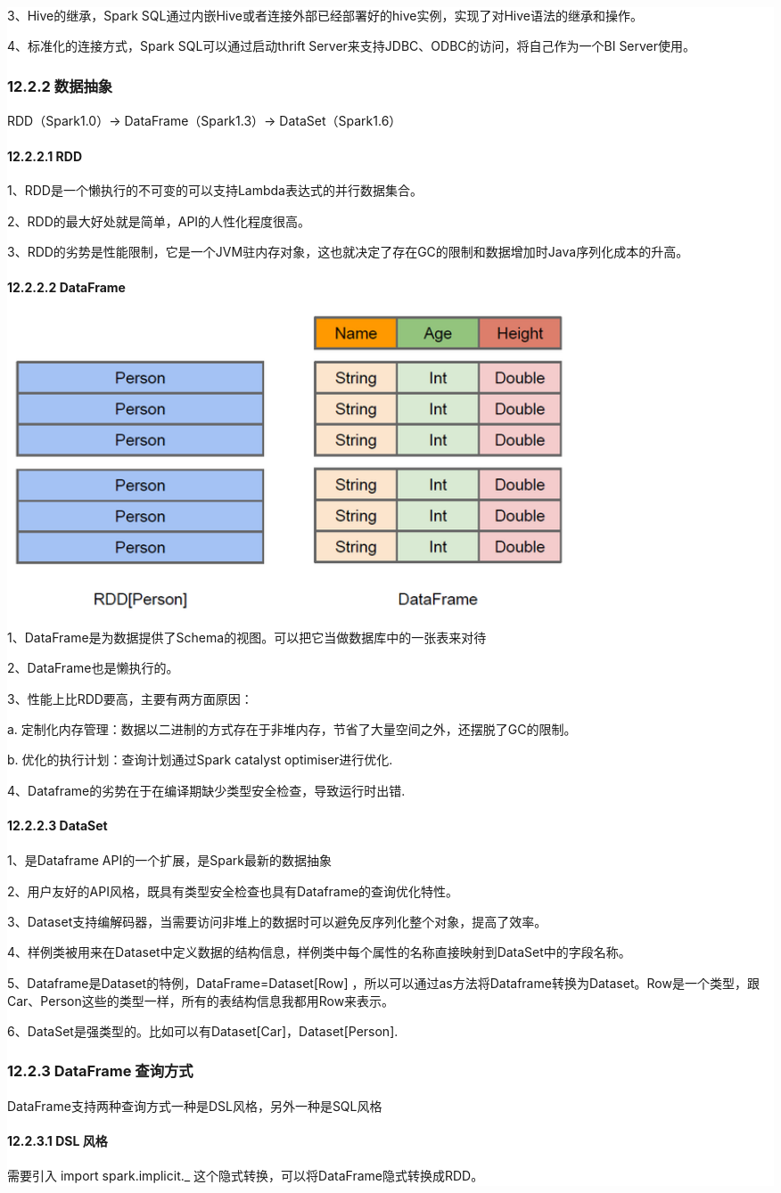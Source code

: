 3、Hive的继承，Spark SQL通过内嵌Hive或者连接外部已经部署好的hive实例，实现了对Hive语法的继承和操作。

4、标准化的连接方式，Spark SQL可以通过启动thrift Server来支持JDBC、ODBC的访问，将自己作为一个BI Server使用。
### 12.2.2 数据抽象
RDD（Spark1.0）-> DataFrame（Spark1.3）-> DataSet（Spark1.6）
#### 12.2.2.1 RDD
1、RDD是一个懒执行的不可变的可以支持Lambda表达式的并行数据集合。

2、RDD的最大好处就是简单，API的人性化程度很高。

3、RDD的劣势是性能限制，它是一个JVM驻内存对象，这也就决定了存在GC的限制和数据增加时Java序列化成本的升高。
#### 12.2.2.2 DataFrame

![](../img/_1536634961_18715.png)

1、DataFrame是为数据提供了Schema的视图。可以把它当做数据库中的一张表来对待

2、DataFrame也是懒执行的。

3、性能上比RDD要高，主要有两方面原因：

a. 定制化内存管理：数据以二进制的方式存在于非堆内存，节省了大量空间之外，还摆脱了GC的限制。

b. 优化的执行计划：查询计划通过Spark catalyst optimiser进行优化.

4、Dataframe的劣势在于在编译期缺少类型安全检查，导致运行时出错.
#### 12.2.2.3 DataSet
1、是Dataframe API的一个扩展，是Spark最新的数据抽象

2、用户友好的API风格，既具有类型安全检查也具有Dataframe的查询优化特性。

3、Dataset支持编解码器，当需要访问非堆上的数据时可以避免反序列化整个对象，提高了效率。

4、样例类被用来在Dataset中定义数据的结构信息，样例类中每个属性的名称直接映射到DataSet中的字段名称。

5、Dataframe是Dataset的特例，DataFrame=Dataset[Row] ，所以可以通过as方法将Dataframe转换为Dataset。Row是一个类型，跟Car、Person这些的类型一样，所有的表结构信息我都用Row来表示。

6、DataSet是强类型的。比如可以有Dataset[Car]，Dataset[Person].
### 12.2.3 DataFrame 查询方式
DataFrame支持两种查询方式一种是DSL风格，另外一种是SQL风格
#### 12.2.3.1 DSL 风格
需要引入  import spark.implicit._  这个隐式转换，可以将DataFrame隐式转换成RDD。
